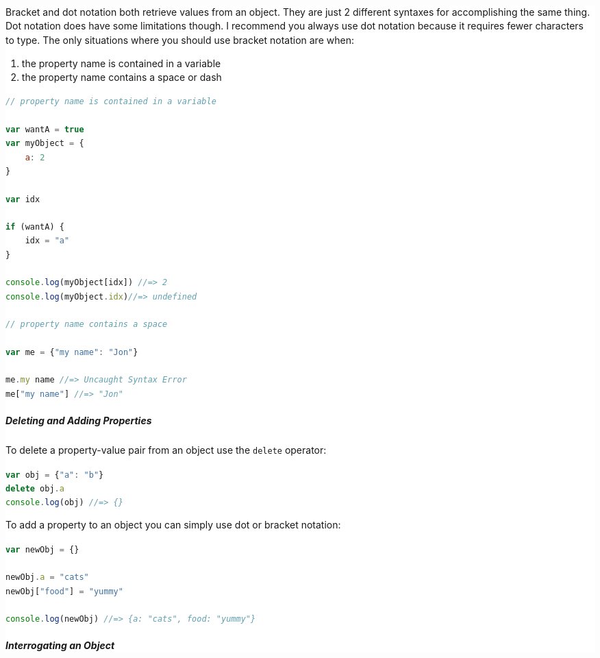 Bracket and dot notation both retrieve values from an object. They are just 2 different syntaxes for accomplishing the same thing. Dot notation does have some limitations though. I recommend you always use dot notation because it requires fewer characters to type. The only situations where you should use bracket notation are when:

1. the property name is contained in a variable
2. the property name contains a space or dash

```js
// property name is contained in a variable

var wantA = true
var myObject = {
	a: 2
}

var idx

if (wantA) {
	idx = "a"
}

console.log(myObject[idx]) //=> 2
console.log(myObject.idx)//=> undefined

// property name contains a space

var me = {"my name": "Jon"}

me.my name //=> Uncaught Syntax Error
me["my name"] //=> "Jon"
```

##### Deleting and Adding Properties

To delete a property-value pair from an object use the `delete` operator:

```js
var obj = {"a": "b"}
delete obj.a
console.log(obj) //=> {}
```

To add a property to an object you can simply use dot or bracket notation:

```js
var newObj = {}

newObj.a = "cats"
newObj["food"] = "yummy"

console.log(newObj) //=> {a: "cats", food: "yummy"}
```

##### Interrogating an Object

